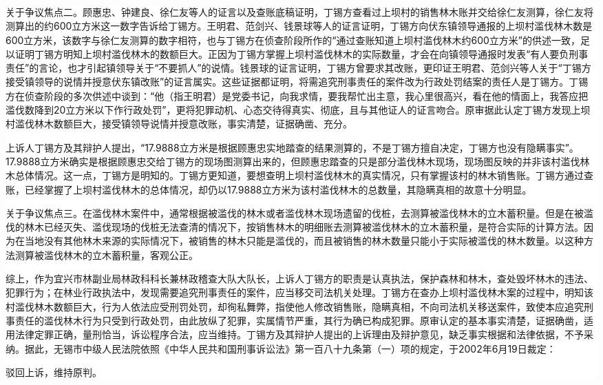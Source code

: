 关于争议焦点二。顾惠忠、钟建良、徐仁友等人的证言以及查账底稿证明，丁锡方查看过上坝村的销售林木账并交给徐仁友测算，徐仁友将测算出的约600立方米这一数字告诉给丁锡方。王明君、范剑兴、钱景球等人的证言证明，丁锡方向伏东镇领导通报的上坝村滥伐林木数是600立方米，该数字与徐仁友测算的数字相符，也与丁锡方在侦查阶段所作的“通过查账知道上坝村滥伐林木约600立方米”的供述一致，足以证明丁锡方明知上坝村滥伐林木的数额巨大。正因为丁锡方掌握上坝村滥伐林木的实际数量，才会在向镇领导通报时发表“有人要负刑事责任”的言论，也才引起镇领导关于“不要抓人”的说情。钱景球的证言证明，丁锡方曾要求其改账，更印证王明君、范剑兴等人关于“丁锡方接受镇领导的说情并授意伏东镇改账”的证言属实。这些证据都证明，将需追究刑事责任的案件改为行政处罚结案的责任人是丁锡方。丁锡方在侦查阶段的多次供述中谈到：“他（指王明君）是党委书记，向我求情，要我帮忙出主意，我心里很高兴，看在他的情面上，我答应把滥伐数降到20立方米以下作行政处罚”，更将犯罪动机、心态交待得真实、彻底，且与其他证人的证言吻合。原审据此认定丁锡方发现上坝村滥伐林木数额巨大，接受镇领导说情并授意改账，事实清楚，证据确凿、充分。

上诉人丁锡方及其辩护人提出，“17.9888立方米是根据顾惠忠实地踏查的结果测算的，不是丁锡方擅自决定，丁锡方也没有隐瞒事实”。17.9888立方米确实是根据顾惠忠交给丁锡方的现场图测算出来的，但顾惠忠踏查的只是部分滥伐林木现场，现场图反映的并非该村滥伐林木总体情况。这一点，丁锡方是明知的。丁锡方更知道，要想查明上坝村滥伐林木的真实情况，只有掌握该村的林木销售账。丁锡方通过查账，已经掌握了上坝村滥伐林木的总体情况，却仍以17.9888立方米为该村滥伐林木的总数量，其隐瞒真相的故意十分明显。

关于争议焦点三。在滥伐林木案件中，通常根据被滥伐的林木或者滥伐林木现场遗留的伐桩，去测算被滥伐林木的立木蓄积量。但是在被滥伐的林木已经灭失、滥伐现场的伐桩无法查清的情况下，按销售林木的明细账去测算被滥伐林木的立木蓄积量，是符合实际的计算方法。因为在当地没有其他林木来源的实际情况下，被销售的林木只能是滥伐的，而且被销售的林木数量只能小于实际被滥伐的林木数量。以这种方法测算被滥伐林木的立木蓄积量，客观公正。

综上，作为宜兴市林副业局林政科科长兼林政稽查大队大队长，上诉人丁锡方的职责是认真执法，保护森林和林木，查处毁坏林木的违法、犯罪行为；在林业行政执法中，发现需要追究刑事责任的案件，应当移交司法机关处理。丁锡方在查办上坝村滥伐林木案的过程中，明知该村滥伐林木数额巨大，行为人依法应受刑罚处罚，却徇私舞弊，指使他人修改销售账，隐瞒真相，不向司法机关移送案件，致使本应追究刑事责任的滥伐林木行为只受到行政处罚，由此放纵了犯罪，实属情节严重，其行为确已构成犯罪。原审认定的基本事实清楚，证据确凿，适用法律定罪正确，量刑恰当，诉讼程序合法，应当维持。丁锡方及其辩护人提出的上诉理由及辩护意见，缺乏事实根据和法律依据，不予采纳。据此，无锡市中级人民法院依照《中华人民共和国刑事诉讼法》第一百八十九条第（一）项的规定，于2002年6月19日裁定：

驳回上诉，维持原判。

